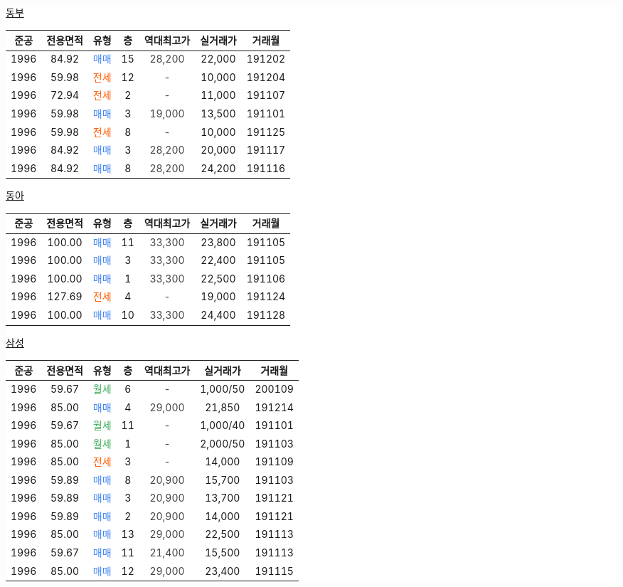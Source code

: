 [동부](https://search.naver.com/search.naver?query=%EA%B2%BD%EC%83%81%EB%82%A8%EB%8F%84+%EA%B9%80%ED%95%B4%EC%8B%9C+%EB%82%B4%EB%8F%99+%EB%8F%99%EB%B6%80)

|준공|전용면적|유형|층|역대최고가|실거래가|거래월|
|:---:|:---:|:---:|:---:|:---:|:---:|:---:|
|1996|84.92|<span style="color:#4285f3">매매</span>|15|<span style="color:#444444">28,200</span>|22,000|191202|
|1996|59.98|<span style="color:#ff5a00">전세</span>|12|<span style="color:#444444">-</span>|10,000|191204|
|1996|72.94|<span style="color:#ff5a00">전세</span>|2|<span style="color:#444444">-</span>|11,000|191107|
|1996|59.98|<span style="color:#4285f3">매매</span>|3|<span style="color:#444444">19,000</span>|13,500|191101|
|1996|59.98|<span style="color:#ff5a00">전세</span>|8|<span style="color:#444444">-</span>|10,000|191125|
|1996|84.92|<span style="color:#4285f3">매매</span>|3|<span style="color:#444444">28,200</span>|20,000|191117|
|1996|84.92|<span style="color:#4285f3">매매</span>|8|<span style="color:#444444">28,200</span>|24,200|191116|

[동아](https://search.naver.com/search.naver?query=%EA%B2%BD%EC%83%81%EB%82%A8%EB%8F%84+%EA%B9%80%ED%95%B4%EC%8B%9C+%EB%82%B4%EB%8F%99+%EB%8F%99%EC%95%84)

|준공|전용면적|유형|층|역대최고가|실거래가|거래월|
|:---:|:---:|:---:|:---:|:---:|:---:|:---:|
|1996|100.00|<span style="color:#4285f3">매매</span>|11|<span style="color:#444444">33,300</span>|23,800|191105|
|1996|100.00|<span style="color:#4285f3">매매</span>|3|<span style="color:#444444">33,300</span>|22,400|191105|
|1996|100.00|<span style="color:#4285f3">매매</span>|1|<span style="color:#444444">33,300</span>|22,500|191106|
|1996|127.69|<span style="color:#ff5a00">전세</span>|4|<span style="color:#444444">-</span>|19,000|191124|
|1996|100.00|<span style="color:#4285f3">매매</span>|10|<span style="color:#444444">33,300</span>|24,400|191128|

[삼성](https://search.naver.com/search.naver?query=%EA%B2%BD%EC%83%81%EB%82%A8%EB%8F%84+%EA%B9%80%ED%95%B4%EC%8B%9C+%EB%82%B4%EB%8F%99+%EC%82%BC%EC%84%B1)

|준공|전용면적|유형|층|역대최고가|실거래가|거래월|
|:---:|:---:|:---:|:---:|:---:|:---:|:---:|
|1996|59.67|<span style="color:#34a853">월세</span>|6|<span style="color:#444444">-</span>|1,000/50|200109|
|1996|85.00|<span style="color:#4285f3">매매</span>|4|<span style="color:#444444">29,000</span>|21,850|191214|
|1996|59.67|<span style="color:#34a853">월세</span>|11|<span style="color:#444444">-</span>|1,000/40|191101|
|1996|85.00|<span style="color:#34a853">월세</span>|1|<span style="color:#444444">-</span>|2,000/50|191103|
|1996|85.00|<span style="color:#ff5a00">전세</span>|3|<span style="color:#444444">-</span>|14,000|191109|
|1996|59.89|<span style="color:#4285f3">매매</span>|8|<span style="color:#444444">20,900</span>|15,700|191103|
|1996|59.89|<span style="color:#4285f3">매매</span>|3|<span style="color:#444444">20,900</span>|13,700|191121|
|1996|59.89|<span style="color:#4285f3">매매</span>|2|<span style="color:#444444">20,900</span>|14,000|191121|
|1996|85.00|<span style="color:#4285f3">매매</span>|13|<span style="color:#444444">29,000</span>|22,500|191113|
|1996|59.67|<span style="color:#4285f3">매매</span>|11|<span style="color:#444444">21,400</span>|15,500|191113|
|1996|85.00|<span style="color:#4285f3">매매</span>|12|<span style="color:#444444">29,000</span>|23,400|191115|
